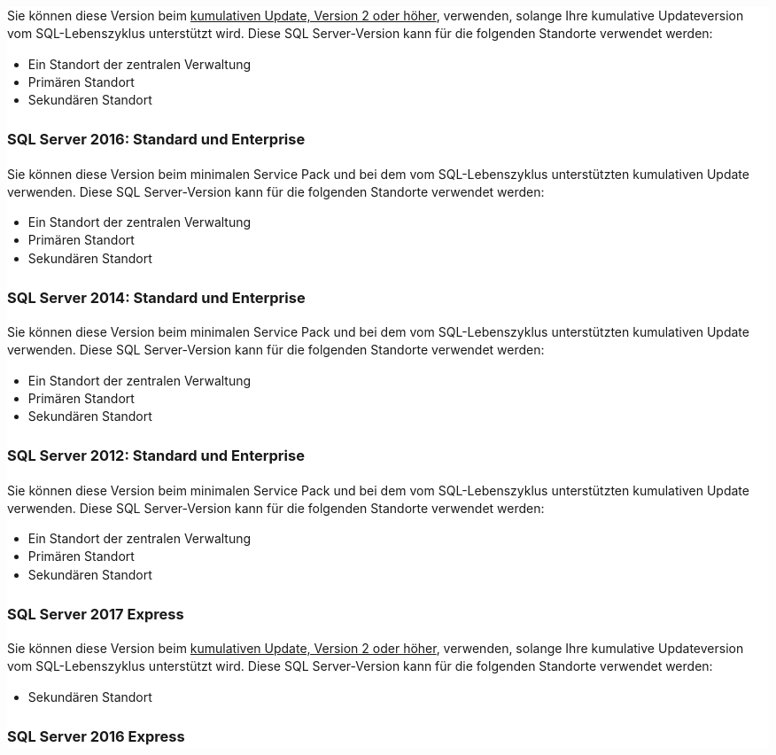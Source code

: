 Sie können diese Version beim [kumulativen Update, Version 2 oder höher](https://support.microsoft.com/help/4052574), verwenden, solange Ihre kumulative Updateversion vom SQL-Lebenszyklus unterstützt wird. Diese SQL Server-Version kann für die folgenden Standorte verwendet werden:

- Ein Standort der zentralen Verwaltung  
- Primären Standort  
- Sekundären Standort  
  

### <a name="sql-server-2016-standard-enterprise"></a>SQL Server 2016: Standard und Enterprise  

Sie können diese Version beim minimalen Service Pack und bei dem vom SQL-Lebenszyklus unterstützten kumulativen Update verwenden. Diese SQL Server-Version kann für die folgenden Standorte verwendet werden:

- Ein Standort der zentralen Verwaltung  
- Primären Standort  
- Sekundären Standort  

### <a name="sql-server-2014-standard-enterprise"></a>SQL Server 2014: Standard und Enterprise

Sie können diese Version beim minimalen Service Pack und bei dem vom SQL-Lebenszyklus unterstützten kumulativen Update verwenden. Diese SQL Server-Version kann für die folgenden Standorte verwendet werden:

- Ein Standort der zentralen Verwaltung  
- Primären Standort  
- Sekundären Standort

### <a name="sql-server-2012-standard-enterprise"></a>SQL Server 2012: Standard und Enterprise

Sie können diese Version beim minimalen Service Pack und bei dem vom SQL-Lebenszyklus unterstützten kumulativen Update verwenden. Diese SQL Server-Version kann für die folgenden Standorte verwendet werden:

- Ein Standort der zentralen Verwaltung  
- Primären Standort  
- Sekundären Standort  

### <a name="sql-server-2017-express"></a>SQL Server 2017 Express

Sie können diese Version beim [kumulativen Update, Version 2 oder höher](https://support.microsoft.com/help/4052574), verwenden, solange Ihre kumulative Updateversion vom SQL-Lebenszyklus unterstützt wird. Diese SQL Server-Version kann für die folgenden Standorte verwendet werden:

- Sekundären Standort


### <a name="sql-server-2016-express"></a>SQL Server 2016 Express
